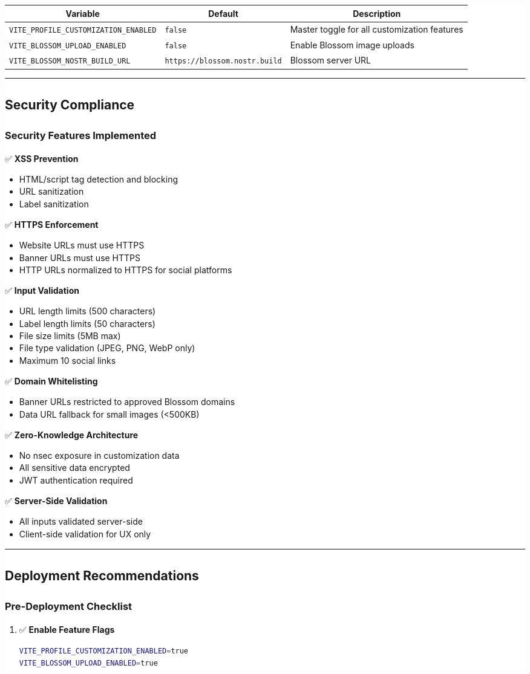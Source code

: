 | Variable | Default | Description |
|----------|---------|-------------|
| `VITE_PROFILE_CUSTOMIZATION_ENABLED` | `false` | Master toggle for all customization features |
| `VITE_BLOSSOM_UPLOAD_ENABLED` | `false` | Enable Blossom image uploads |
| `VITE_BLOSSOM_NOSTR_BUILD_URL` | `https://blossom.nostr.build` | Blossom server URL |

---

## Security Compliance

### Security Features Implemented

✅ **XSS Prevention**
- HTML/script tag detection and blocking
- URL sanitization
- Label sanitization

✅ **HTTPS Enforcement**
- Website URLs must use HTTPS
- Banner URLs must use HTTPS
- HTTP URLs normalized to HTTPS for social platforms

✅ **Input Validation**
- URL length limits (500 characters)
- Label length limits (50 characters)
- File size limits (5MB max)
- File type validation (JPEG, PNG, WebP only)
- Maximum 10 social links

✅ **Domain Whitelisting**
- Banner URLs restricted to approved Blossom domains
- Data URL fallback for small images (<500KB)

✅ **Zero-Knowledge Architecture**
- No nsec exposure in customization data
- All sensitive data encrypted
- JWT authentication required

✅ **Server-Side Validation**
- All inputs validated server-side
- Client-side validation for UX only

---

## Deployment Recommendations

### Pre-Deployment Checklist

1. ✅ **Enable Feature Flags**
   ```bash
   VITE_PROFILE_CUSTOMIZATION_ENABLED=true
   VITE_BLOSSOM_UPLOAD_ENABLED=true
   ```
